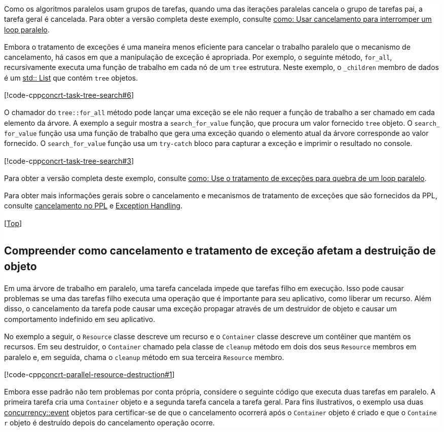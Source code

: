 Como os algoritmos paralelos usam grupos de tarefas, quando uma das iterações paralelas cancela o grupo de tarefas pai, a tarefa geral é cancelada. Para obter a versão completa deste exemplo, consulte [como: Usar cancelamento para interromper um loop paralelo](../../parallel/concrt/how-to-use-cancellation-to-break-from-a-parallel-loop.md).

Embora o tratamento de exceções é uma maneira menos eficiente para cancelar o trabalho paralelo que o mecanismo de cancelamento, há casos em que a manipulação de exceção é apropriada. Por exemplo, o seguinte método, `for_all`, recursivamente executa uma função de trabalho em cada nó de um `tree` estrutura. Neste exemplo, o `_children` membro de dados é um [std:: List](../../standard-library/list-class.md) que contém `tree` objetos.

[!code-cpp[concrt-task-tree-search#6](../../parallel/concrt/codesnippet/cpp/best-practices-in-the-parallel-patterns-library_8.cpp)]

O chamador do `tree::for_all` método pode lançar uma exceção se ele não requer a função de trabalho a ser chamado em cada elemento da árvore. A exemplo a seguir mostra a `search_for_value` função, que procura um valor fornecido `tree` objeto. O `search_for_value` função usa uma função de trabalho que gera uma exceção quando o elemento atual da árvore corresponde ao valor fornecido. O `search_for_value` função usa um `try-catch` bloco para capturar a exceção e imprimir o resultado no console.

[!code-cpp[concrt-task-tree-search#3](../../parallel/concrt/codesnippet/cpp/best-practices-in-the-parallel-patterns-library_9.cpp)]

Para obter a versão completa deste exemplo, consulte [como: Use o tratamento de exceções para quebra de um loop paralelo](../../parallel/concrt/how-to-use-exception-handling-to-break-from-a-parallel-loop.md).

Para obter mais informações gerais sobre o cancelamento e mecanismos de tratamento de exceções que são fornecidos da PPL, consulte [cancelamento no PPL](cancellation-in-the-ppl.md) e [Exception Handling](../../parallel/concrt/exception-handling-in-the-concurrency-runtime.md).

[[Top](#top)]

##  <a name="object-destruction"></a> Compreender como cancelamento e tratamento de exceção afetam a destruição de objeto

Em uma árvore de trabalho em paralelo, uma tarefa cancelada impede que tarefas filho em execução. Isso pode causar problemas se uma das tarefas filho executa uma operação que é importante para seu aplicativo, como liberar um recurso. Além disso, o cancelamento da tarefa pode causar uma exceção propagar através de um destruidor de objeto e causar um comportamento indefinido em seu aplicativo.

No exemplo a seguir, o `Resource` classe descreve um recurso e o `Container` classe descreve um contêiner que mantém os recursos. Em seu destruidor, o `Container` chamado pela classe de `cleanup` método em dois dos seus `Resource` membros em paralelo e, em seguida, chama o `cleanup` método em sua terceira `Resource` membro.

[!code-cpp[concrt-parallel-resource-destruction#1](../../parallel/concrt/codesnippet/cpp/best-practices-in-the-parallel-patterns-library_10.h)]

Embora esse padrão não tem problemas por conta própria, considere o seguinte código que executa duas tarefas em paralelo. A primeira tarefa cria uma `Container` objeto e a segunda tarefa cancela a tarefa geral. Para fins ilustrativos, o exemplo usa duas [concurrency::event](../../parallel/concrt/reference/event-class.md) objetos para certificar-se de que o cancelamento ocorrerá após o `Container` objeto é criado e que o `Container` objeto é destruído depois do cancelamento operação ocorre.
